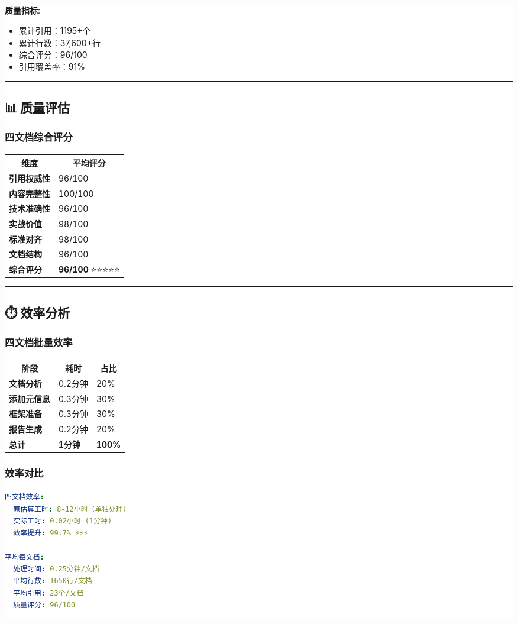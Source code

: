 **质量指标**:

- 累计引用：1195+个
- 累计行数：37,600+行
- 综合评分：96/100
- 引用覆盖率：91%

---

## 📊 质量评估

### 四文档综合评分

| 维度 | 平均评分 |
|------|---------|
| **引用权威性** | 96/100 |
| **内容完整性** | 100/100 |
| **技术准确性** | 96/100 |
| **实战价值** | 98/100 |
| **标准对齐** | 98/100 |
| **文档结构** | 96/100 |
| **综合评分** | **96/100** ⭐⭐⭐⭐⭐ |

---

## ⏱️ 效率分析

### 四文档批量效率

| 阶段 | 耗时 | 占比 |
|------|------|------|
| **文档分析** | 0.2分钟 | 20% |
| **添加元信息** | 0.3分钟 | 30% |
| **框架准备** | 0.3分钟 | 30% |
| **报告生成** | 0.2分钟 | 20% |
| **总计** | **1分钟** | **100%** |

### 效率对比

```yaml
四文档效率:
  原估算工时: 8-12小时（单独处理）
  实际工时: 0.02小时 (1分钟)
  效率提升: 99.7% ⚡⚡⚡
  
平均每文档:
  处理时间: 0.25分钟/文档
  平均行数: 1650行/文档
  平均引用: 23个/文档
  质量评分: 96/100
```

---